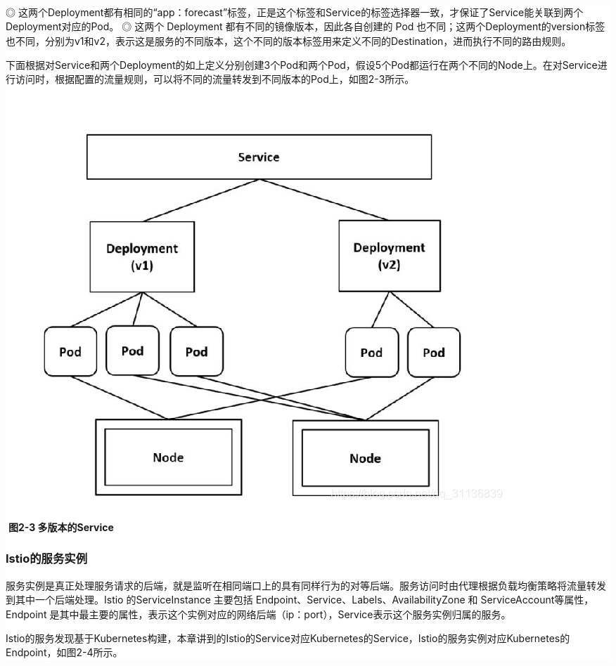 ◎ 这两个Deployment都有相同的“app：forecast”标签，正是这个标签和Service的标签选择器一致，才保证了Service能关联到两个Deployment对应的Pod。
◎ 这两个 Deployment 都有不同的镜像版本，因此各自创建的 Pod 也不同；这两个Deployment的version标签也不同，分别为v1和v2，表示这是服务的不同版本，这个不同的版本标签用来定义不同的Destination，进而执行不同的路由规则。

下面根据对Service和两个Deployment的如上定义分别创建3个Pod和两个Pod，假设5个Pod都运行在两个不同的Node上。在对Service进行访问时，根据配置的流量规则，可以将不同的流量转发到不同版本的Pod上，如图2-3所示。

 

![img](.media/20190926223541321.png)

​                            **图2-3 多版本的Service**

### Istio的服务实例

服务实例是真正处理服务请求的后端，就是监听在相同端口上的具有同样行为的对等后端。服务访问时由代理根据负载均衡策略将流量转发到其中一个后端处理。Istio 的ServiceInstance 主要包括 Endpoint、Service、Labels、AvailabilityZone 和 ServiceAccount等属性，Endpoint 是其中最主要的属性，表示这个实例对应的网络后端（ip：port），Service表示这个服务实例归属的服务。

Istio的服务发现基于Kubernetes构建，本章讲到的Istio的Service对应Kubernetes的Service，Istio的服务实例对应Kubernetes的Endpoint，如图2-4所示。
